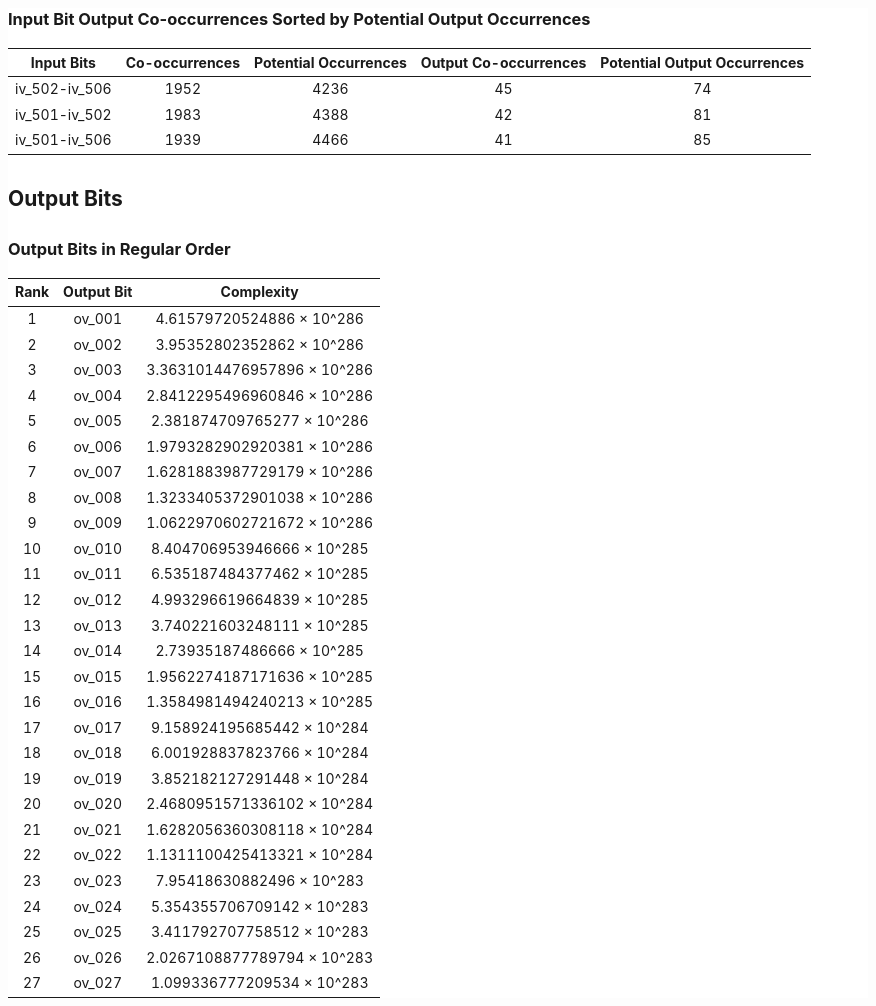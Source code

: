 ### Input Bit Output Co-occurrences Sorted by Potential Output Occurrences

| Input Bits | Co-occurrences | Potential Occurrences | Output Co-occurrences | Potential Output Occurrences |
|:----------:|:--------------:|:---------------------:|:---------------------:|:----------------------------:|
| iv_502-iv_506 | 1952 | 4236 | 45 | 74 |
| iv_501-iv_502 | 1983 | 4388 | 42 | 81 |
| iv_501-iv_506 | 1939 | 4466 | 41 | 85 |

## Output Bits

### Output Bits in Regular Order

| Rank | Output Bit | Complexity |
|:----:|:----------:|:----------:|
| 1 | ov_001 | 4.61579720524886 × 10^286 |
| 2 | ov_002 | 3.95352802352862 × 10^286 |
| 3 | ov_003 | 3.3631014476957896 × 10^286 |
| 4 | ov_004 | 2.8412295496960846 × 10^286 |
| 5 | ov_005 | 2.381874709765277 × 10^286 |
| 6 | ov_006 | 1.9793282902920381 × 10^286 |
| 7 | ov_007 | 1.6281883987729179 × 10^286 |
| 8 | ov_008 | 1.3233405372901038 × 10^286 |
| 9 | ov_009 | 1.0622970602721672 × 10^286 |
| 10 | ov_010 | 8.404706953946666 × 10^285 |
| 11 | ov_011 | 6.535187484377462 × 10^285 |
| 12 | ov_012 | 4.993296619664839 × 10^285 |
| 13 | ov_013 | 3.740221603248111 × 10^285 |
| 14 | ov_014 | 2.73935187486666 × 10^285 |
| 15 | ov_015 | 1.9562274187171636 × 10^285 |
| 16 | ov_016 | 1.3584981494240213 × 10^285 |
| 17 | ov_017 | 9.158924195685442 × 10^284 |
| 18 | ov_018 | 6.001928837823766 × 10^284 |
| 19 | ov_019 | 3.852182127291448 × 10^284 |
| 20 | ov_020 | 2.4680951571336102 × 10^284 |
| 21 | ov_021 | 1.6282056360308118 × 10^284 |
| 22 | ov_022 | 1.1311100425413321 × 10^284 |
| 23 | ov_023 | 7.95418630882496 × 10^283 |
| 24 | ov_024 | 5.354355706709142 × 10^283 |
| 25 | ov_025 | 3.411792707758512 × 10^283 |
| 26 | ov_026 | 2.0267108877789794 × 10^283 |
| 27 | ov_027 | 1.099336777209534 × 10^283 |